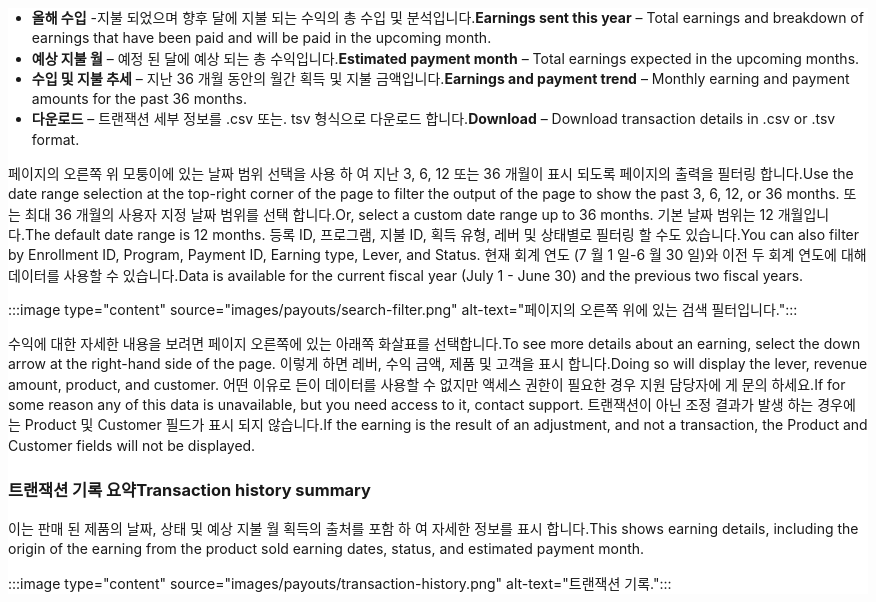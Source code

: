 - <span data-ttu-id="3ac0b-184">**올해 수입** -지불 되었으며 향후 달에 지불 되는 수익의 총 수입 및 분석입니다.</span><span class="sxs-lookup"><span data-stu-id="3ac0b-184">**Earnings sent this year** – Total earnings and breakdown of earnings that have been paid and will be paid in the upcoming month.</span></span>
- <span data-ttu-id="3ac0b-185">**예상 지불 월** – 예정 된 달에 예상 되는 총 수익입니다.</span><span class="sxs-lookup"><span data-stu-id="3ac0b-185">**Estimated payment month** – Total earnings expected in the upcoming months.</span></span>
- <span data-ttu-id="3ac0b-186">**수입 및 지불 추세** – 지난 36 개월 동안의 월간 획득 및 지불 금액입니다.</span><span class="sxs-lookup"><span data-stu-id="3ac0b-186">**Earnings and payment trend** – Monthly earning and payment amounts for the past 36 months.</span></span>
- <span data-ttu-id="3ac0b-187">**다운로드** – 트랜잭션 세부 정보를 .csv 또는. tsv 형식으로 다운로드 합니다.</span><span class="sxs-lookup"><span data-stu-id="3ac0b-187">**Download** – Download transaction details in .csv or .tsv format.</span></span>

<span data-ttu-id="3ac0b-188">페이지의 오른쪽 위 모퉁이에 있는 날짜 범위 선택을 사용 하 여 지난 3, 6, 12 또는 36 개월이 표시 되도록 페이지의 출력을 필터링 합니다.</span><span class="sxs-lookup"><span data-stu-id="3ac0b-188">Use the date range selection at the top-right corner of the page to filter the output of the page to show the past 3, 6, 12, or 36 months.</span></span> <span data-ttu-id="3ac0b-189">또는 최대 36 개월의 사용자 지정 날짜 범위를 선택 합니다.</span><span class="sxs-lookup"><span data-stu-id="3ac0b-189">Or, select a custom date range up to 36 months.</span></span> <span data-ttu-id="3ac0b-190">기본 날짜 범위는 12 개월입니다.</span><span class="sxs-lookup"><span data-stu-id="3ac0b-190">The default date range is 12 months.</span></span> <span data-ttu-id="3ac0b-191">등록 ID, 프로그램, 지불 ID, 획득 유형, 레버 및 상태별로 필터링 할 수도 있습니다.</span><span class="sxs-lookup"><span data-stu-id="3ac0b-191">You can also filter by Enrollment ID, Program, Payment ID, Earning type, Lever, and Status.</span></span> <span data-ttu-id="3ac0b-192">현재 회계 연도 (7 월 1 일-6 월 30 일)와 이전 두 회계 연도에 대해 데이터를 사용할 수 있습니다.</span><span class="sxs-lookup"><span data-stu-id="3ac0b-192">Data is available for the current fiscal year (July 1 - June 30) and the previous two fiscal years.</span></span>

:::image type="content" source="images/payouts/search-filter.png" alt-text="페이지의 오른쪽 위에 있는 검색 필터입니다.":::

<span data-ttu-id="3ac0b-194">수익에 대한 자세한 내용을 보려면 페이지 오른쪽에 있는 아래쪽 화살표를 선택합니다.</span><span class="sxs-lookup"><span data-stu-id="3ac0b-194">To see more details about an earning, select the down arrow at the right-hand side of the page.</span></span> <span data-ttu-id="3ac0b-195">이렇게 하면 레버, 수익 금액, 제품 및 고객을 표시 합니다.</span><span class="sxs-lookup"><span data-stu-id="3ac0b-195">Doing so will display the lever, revenue amount, product, and customer.</span></span> <span data-ttu-id="3ac0b-196">어떤 이유로 든이 데이터를 사용할 수 없지만 액세스 권한이 필요한 경우 지원 담당자에 게 문의 하세요.</span><span class="sxs-lookup"><span data-stu-id="3ac0b-196">If for some reason any of this data is unavailable, but you need access to it, contact support.</span></span> <span data-ttu-id="3ac0b-197">트랜잭션이 아닌 조정 결과가 발생 하는 경우에는 Product 및 Customer 필드가 표시 되지 않습니다.</span><span class="sxs-lookup"><span data-stu-id="3ac0b-197">If the earning is the result of an adjustment, and not a transaction, the Product and Customer fields will not be displayed.</span></span>

### <a name="transaction-history-summary"></a><span data-ttu-id="3ac0b-198">트랜잭션 기록 요약</span><span class="sxs-lookup"><span data-stu-id="3ac0b-198">Transaction history summary</span></span>

<span data-ttu-id="3ac0b-199">이는 판매 된 제품의 날짜, 상태 및 예상 지불 월 획득의 출처를 포함 하 여 자세한 정보를 표시 합니다.</span><span class="sxs-lookup"><span data-stu-id="3ac0b-199">This shows earning details, including the origin of the earning from the product sold earning dates, status, and estimated payment month.</span></span>

:::image type="content" source="images/payouts/transaction-history.png" alt-text="트랜잭션 기록.":::
